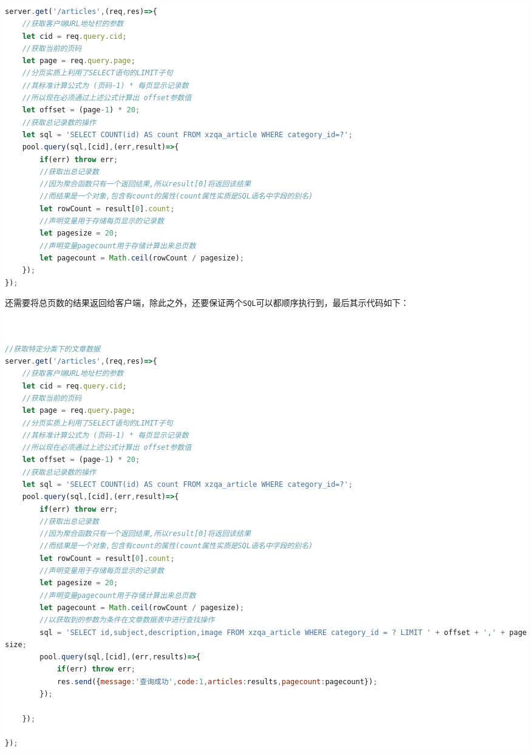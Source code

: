```javascript
server.get('/articles',(req,res)=>{
    //获取客户端URL地址栏的参数
    let cid = req.query.cid;
    //获取当前的页码
    let page = req.query.page;
    //分页实质上利用了SELECT语句的LIMIT子句
    //其标准计算公式为 (页码-1) * 每页显示记录数
    //所以现在必须通过上述公式计算出 offset参数值
    let offset = (page-1) * 20;
    //获取总记录数的操作        
    let sql = 'SELECT COUNT(id) AS count FROM xzqa_article WHERE category_id=?';
    pool.query(sql,[cid],(err,result)=>{
        if(err) throw err;
        //获取出总记录数
        //因为聚合函数只有一个返回结果,所以result[0]将返回该结果
        //而结果是一个对象,包含有count的属性(count属性实质是SQL语名中字段的别名)
        let rowCount = result[0].count;
        //声明变量用于存储每页显示的记录数
        let pagesize = 20;
        //声明变量pagecount用于存储计算出来总页数
        let pagecount = Math.ceil(rowCount / pagesize);
    });
});

```

还需要将总页数的结果返回给客户端，除此之外，还要保证两个`SQL`可以都顺序执行到，最后其示代码如下：

```javascript


//获取特定分类下的文章数据
server.get('/articles',(req,res)=>{
    //获取客户端URL地址栏的参数
    let cid = req.query.cid;
    //获取当前的页码
    let page = req.query.page;
    //分页实质上利用了SELECT语句的LIMIT子句
    //其标准计算公式为 (页码-1) * 每页显示记录数
    //所以现在必须通过上述公式计算出 offset参数值
    let offset = (page-1) * 20;
    //获取总记录数的操作        
    let sql = 'SELECT COUNT(id) AS count FROM xzqa_article WHERE category_id=?';
    pool.query(sql,[cid],(err,result)=>{
        if(err) throw err;
        //获取出总记录数
        //因为聚合函数只有一个返回结果,所以result[0]将返回该结果
        //而结果是一个对象,包含有count的属性(count属性实质是SQL语名中字段的别名)
        let rowCount = result[0].count;
        //声明变量用于存储每页显示的记录数
        let pagesize = 20;
        //声明变量pagecount用于存储计算出来总页数
        let pagecount = Math.ceil(rowCount / pagesize);
        //以获取到的参数为条件在文章数据表中进行查找操作    
        sql = 'SELECT id,subject,description,image FROM xzqa_article WHERE category_id = ? LIMIT ' + offset + ',' + pagesize;
        pool.query(sql,[cid],(err,results)=>{
            if(err) throw err;
            res.send({message:'查询成功',code:1,articles:results,pagecount:pagecount});
        });

    });
   
});
```